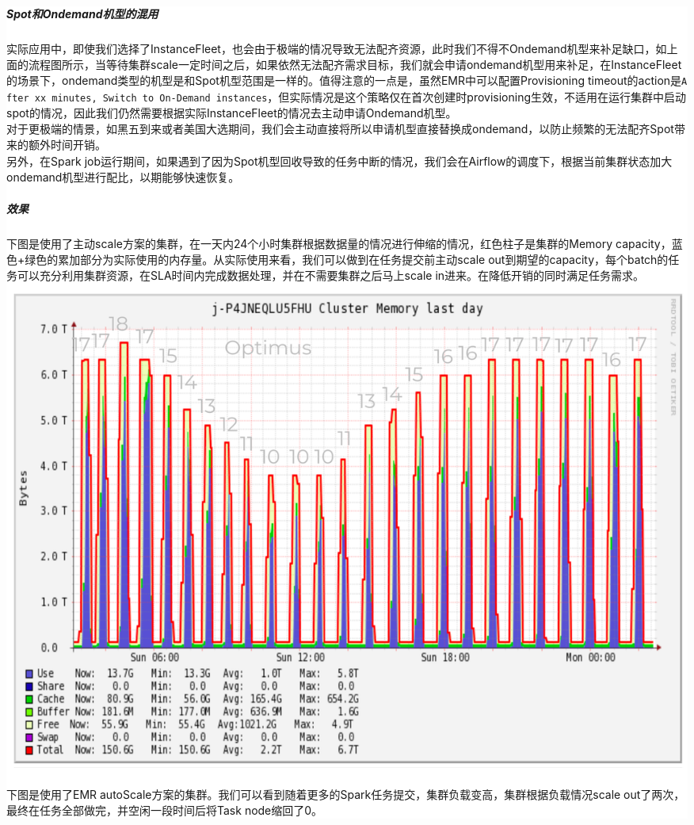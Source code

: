 ##### Spot和Ondemand机型的混用  
实际应用中，即使我们选择了InstanceFleet，也会由于极端的情况导致无法配齐资源，此时我们不得不Ondemand机型来补足缺口，如上面的流程图所示，当等待集群scale一定时间之后，如果依然无法配齐需求目标，我们就会申请ondemand机型用来补足，在InstanceFleet的场景下，ondemand类型的机型是和Spot机型范围是一样的。值得注意的一点是，虽然EMR中可以配置Provisioning timeout的action是`After xx minutes, Switch to On-Demand instances`，但实际情况是这个策略仅在首次创建时provisioning生效，不适用在运行集群中启动spot的情况，因此我们仍然需要根据实际InstanceFleet的情况去主动申请Ondemand机型。   
对于更极端的情景，如黑五到来或者美国大选期间，我们会主动直接将所以申请机型直接替换成ondemand，以防止频繁的无法配齐Spot带来的额外时间开销。  
另外，在Spark job运行期间，如果遇到了因为Spot机型回收导致的任务中断的情况，我们会在Airflow的调度下，根据当前集群状态加大ondemand机型进行配比，以期能够快速恢复。  

##### 效果
下图是使用了主动scale方案的集群，在一天内24个小时集群根据数据量的情况进行伸缩的情况，红色柱子是集群的Memory capacity，蓝色+绿色的累加部分为实际使用的内存量。从实际使用来看，我们可以做到在任务提交前主动scale out到期望的capacity，每个batch的任务可以充分利用集群资源，在SLA时间内完成数据处理，并在不需要集群之后马上scale in进来。在降低开销的同时满足任务需求。  
![worker node scaling](4.5.png)  

下图是使用了EMR autoScale方案的集群。我们可以看到随着更多的Spark任务提交，集群负载变高，集群根据负载情况scale out了两次，最终在任务全部做完，并空闲一段时间后将Task node缩回了0。  